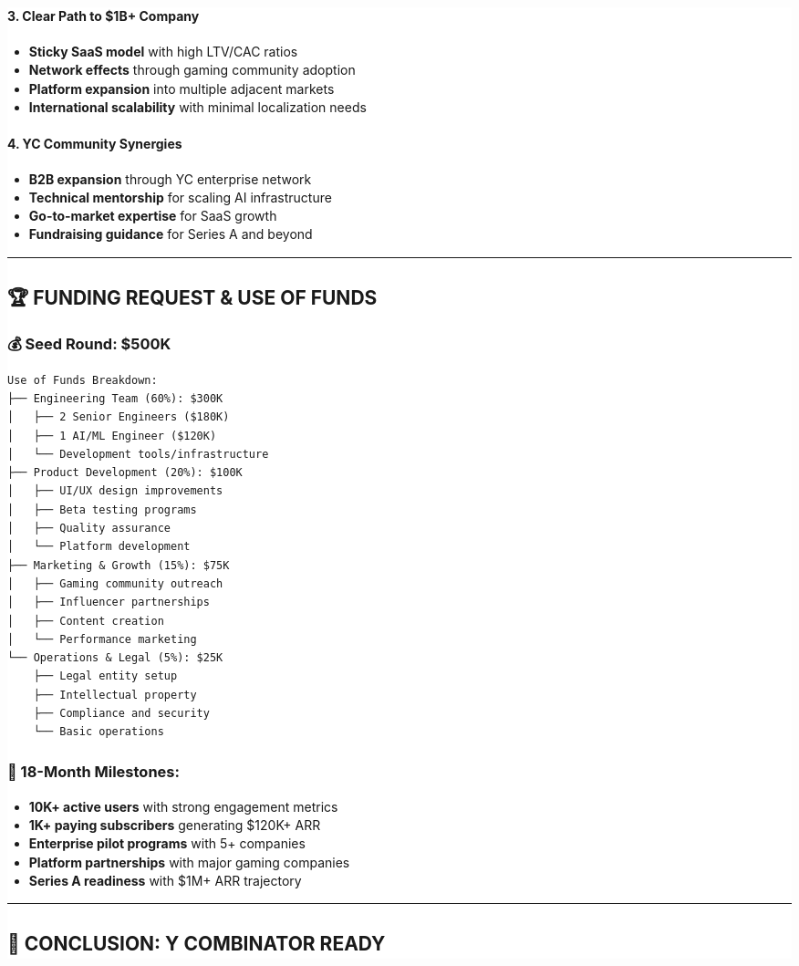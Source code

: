 #### **3. Clear Path to $1B+ Company**
- **Sticky SaaS model** with high LTV/CAC ratios
- **Network effects** through gaming community adoption
- **Platform expansion** into multiple adjacent markets
- **International scalability** with minimal localization needs

#### **4. YC Community Synergies**
- **B2B expansion** through YC enterprise network
- **Technical mentorship** for scaling AI infrastructure
- **Go-to-market expertise** for SaaS growth
- **Fundraising guidance** for Series A and beyond

---

## 🏆 **FUNDING REQUEST & USE OF FUNDS**

### **💰 Seed Round: $500K**
```
Use of Funds Breakdown:
├── Engineering Team (60%): $300K
│   ├── 2 Senior Engineers ($180K)
│   ├── 1 AI/ML Engineer ($120K)
│   └── Development tools/infrastructure
├── Product Development (20%): $100K
│   ├── UI/UX design improvements
│   ├── Beta testing programs
│   ├── Quality assurance
│   └── Platform development
├── Marketing & Growth (15%): $75K
│   ├── Gaming community outreach
│   ├── Influencer partnerships
│   ├── Content creation
│   └── Performance marketing
└── Operations & Legal (5%): $25K
    ├── Legal entity setup
    ├── Intellectual property
    ├── Compliance and security
    └── Basic operations
```

### **🎯 18-Month Milestones:**
- **10K+ active users** with strong engagement metrics
- **1K+ paying subscribers** generating $120K+ ARR
- **Enterprise pilot programs** with 5+ companies
- **Platform partnerships** with major gaming companies
- **Series A readiness** with $1M+ ARR trajectory

---

## 🌟 **CONCLUSION: Y COMBINATOR READY**
